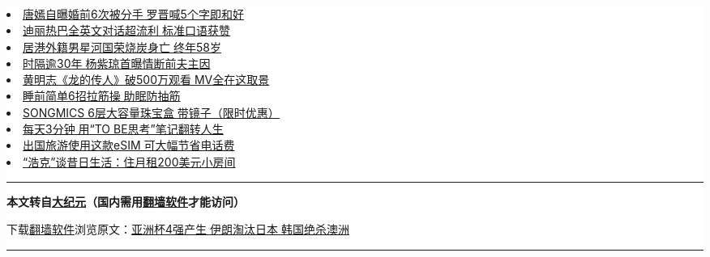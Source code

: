 <li><a href="https://github.com/19920513/djy/blob/master/gb/24/1/31/n14170731.md#1">唐嫣自曝婚前6次被分手 罗晋喊5个字即和好</a></li>
<li><a href="https://github.com/19920513/djy/blob/master/gb/24/2/2/n14172371.md#1">迪丽热巴全英文对话超流利 标准口语获赞</a></li>
<li><a href="https://github.com/19920513/djy/blob/master/gb/24/2/2/n14172317.md#1">居港外籍男星河国荣烧炭身亡 终年58岁</a></li>
<li><a href="https://github.com/19920513/djy/blob/master/gb/24/1/31/n14170686.md#1">时隔逾30年 杨紫琼首曝情断前夫主因</a></li>
<li><a href="https://github.com/19920513/djy/blob/master/gb/24/2/2/n14172145.md#1">黄明志《龙的传人》破500万观看 MV全在这取景</a></li>
<li><a href="https://github.com/19920513/djy/blob/master/gb/24/1/24/n14165139.md#1">睡前简单6招拉筋操 助眠防抽筋</a></li>
<li><a href="https://github.com/19920513/djy/blob/master/gb/23/11/15/n14117110.md#1">SONGMICS 6层大容量珠宝盒 带镜子（限时优惠）</a></li>
<li><a href="https://github.com/19920513/djy/blob/master/gb/24/1/24/n14165423.md#1">每天3分钟 用“TO BE思考”笔记翻转人生</a></li>
<li><a href="https://github.com/19920513/djy/blob/master/gb/24/2/2/n14171981.md#1">出国旅游使用这款eSIM 可大幅节省电话费</a></li>
<li><a href="https://github.com/19920513/djy/blob/master/gb/24/2/1/n14171087.md#1">“浩克”谈昔日生活：住月租200美元小房间</a></li>
<hr>
<strong>本文转自<a href="https://www.epochtimes.com">大纪元</a>（国内需用<a href="https://github.com/19920513/www/blob/master/README.md#8">翻墙软件</a>才能访问）</strong><p>下载<a href="https://github.com/19920513/www/blob/master/README.md#8">翻墙软件</a>浏览原文：<a href="https://www.epochtimes.com/gb/24/2/3/n14172890.htm">亚洲杯4强产生 伊朗淘汰日本 韩国绝杀澳洲</a></p><hr>